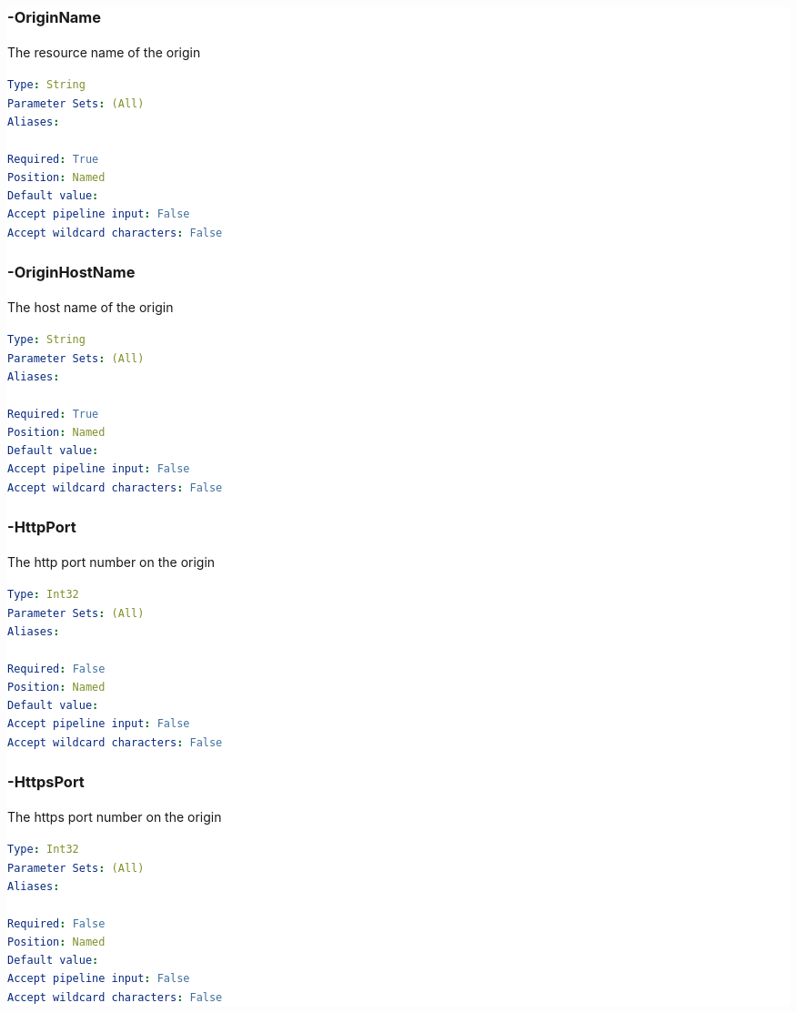 ### -OriginName
The resource name of the origin

```yaml
Type: String
Parameter Sets: (All)
Aliases: 

Required: True
Position: Named
Default value: 
Accept pipeline input: False
Accept wildcard characters: False
```

### -OriginHostName
The host name of the origin

```yaml
Type: String
Parameter Sets: (All)
Aliases: 

Required: True
Position: Named
Default value: 
Accept pipeline input: False
Accept wildcard characters: False
```

### -HttpPort
The http port number on the origin

```yaml
Type: Int32
Parameter Sets: (All)
Aliases: 

Required: False
Position: Named
Default value: 
Accept pipeline input: False
Accept wildcard characters: False
```

### -HttpsPort
The https port number on the origin

```yaml
Type: Int32
Parameter Sets: (All)
Aliases: 

Required: False
Position: Named
Default value: 
Accept pipeline input: False
Accept wildcard characters: False
```
